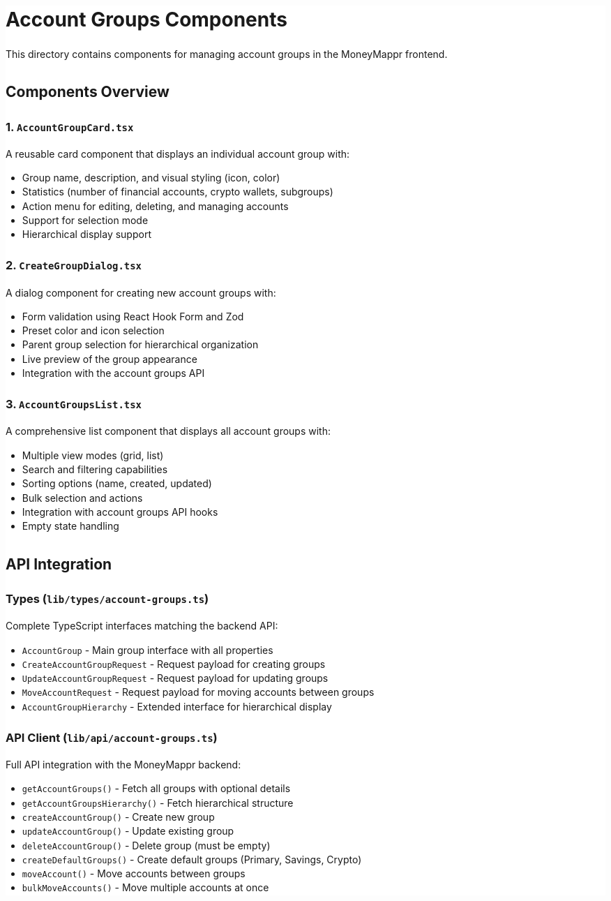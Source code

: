 # Account Groups Components

This directory contains components for managing account groups in the MoneyMappr frontend.

## Components Overview

### 1. `AccountGroupCard.tsx`
A reusable card component that displays an individual account group with:
- Group name, description, and visual styling (icon, color)
- Statistics (number of financial accounts, crypto wallets, subgroups)
- Action menu for editing, deleting, and managing accounts
- Support for selection mode
- Hierarchical display support

### 2. `CreateGroupDialog.tsx`
A dialog component for creating new account groups with:
- Form validation using React Hook Form and Zod
- Preset color and icon selection
- Parent group selection for hierarchical organization
- Live preview of the group appearance
- Integration with the account groups API

### 3. `AccountGroupsList.tsx`
A comprehensive list component that displays all account groups with:
- Multiple view modes (grid, list)
- Search and filtering capabilities
- Sorting options (name, created, updated)
- Bulk selection and actions
- Integration with account groups API hooks
- Empty state handling

## API Integration

### Types (`lib/types/account-groups.ts`)
Complete TypeScript interfaces matching the backend API:
- `AccountGroup` - Main group interface with all properties
- `CreateAccountGroupRequest` - Request payload for creating groups
- `UpdateAccountGroupRequest` - Request payload for updating groups
- `MoveAccountRequest` - Request payload for moving accounts between groups
- `AccountGroupHierarchy` - Extended interface for hierarchical display

### API Client (`lib/api/account-groups.ts`)
Full API integration with the MoneyMappr backend:
- `getAccountGroups()` - Fetch all groups with optional details
- `getAccountGroupsHierarchy()` - Fetch hierarchical structure
- `createAccountGroup()` - Create new group
- `updateAccountGroup()` - Update existing group
- `deleteAccountGroup()` - Delete group (must be empty)
- `createDefaultGroups()` - Create default groups (Primary, Savings, Crypto)
- `moveAccount()` - Move accounts between groups
- `bulkMoveAccounts()` - Move multiple accounts at once

